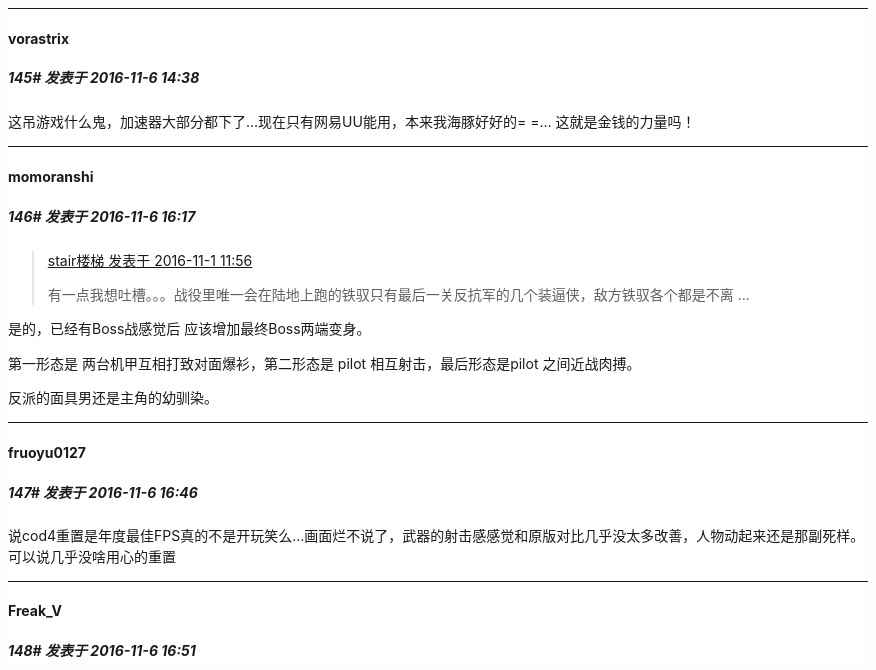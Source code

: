 





-----

####  vorastrix  
##### 145#       发表于 2016-11-6 14:38




这吊游戏什么鬼，加速器大部分都下了…现在只有网易UU能用，本来我海豚好好的= =…
这就是金钱的力量吗！







-----

####  momoranshi  
##### 146#       发表于 2016-11-6 16:17



<blockquote><a href="httphttps://bbs.saraba1st.com/2b/forum.php?mod=redirect&amp;goto=findpost&amp;pid=34034314&amp;ptid=1343201" target="_blank">stair楼梯 发表于 2016-11-1 11:56</a>

有一点我想吐槽。。。战役里唯一会在陆地上跑的铁驭只有最后一关反抗军的几个装逼侠，敌方铁驭各个都是不离 ...</blockquote>
是的，已经有Boss战感觉后 应该增加最终Boss两端变身。


第一形态是 两台机甲互相打致对面爆衫，第二形态是 pilot 相互射击，最后形态是pilot 之间近战肉搏。


反派的面具男还是主角的幼驯染。







-----

####  fruoyu0127  
##### 147#       发表于 2016-11-6 16:46




说cod4重置是年度最佳FPS真的不是开玩笑么…画面烂不说了，武器的射击感感觉和原版对比几乎没太多改善，人物动起来还是那副死样。可以说几乎没啥用心的重置







-----

####  Freak_V  
##### 148#       发表于 2016-11-6 16:51
